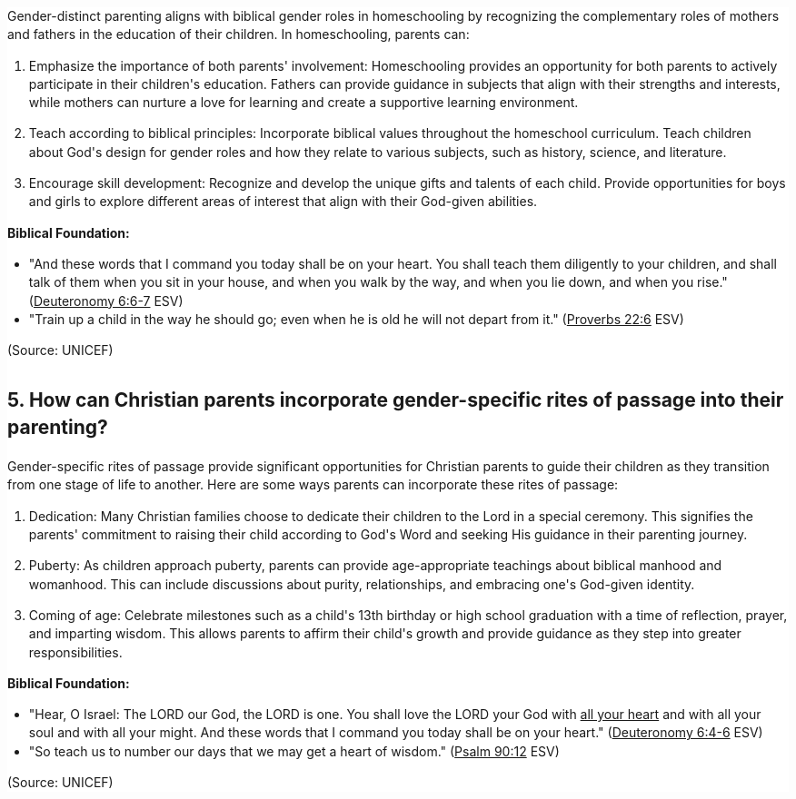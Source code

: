 Gender-distinct parenting aligns with biblical gender roles in homeschooling by recognizing the complementary roles of mothers and fathers in the education of their children. In homeschooling, parents can:

1. Emphasize the importance of both parents' involvement: Homeschooling provides an opportunity for both parents to actively participate in their children's education. Fathers can provide guidance in subjects that align with their strengths and interests, while mothers can nurture a love for learning and create a supportive learning environment.

2. Teach according to biblical principles: Incorporate biblical values throughout the homeschool curriculum. Teach children about God's design for gender roles and how they relate to various subjects, such as history, science, and literature.

3. Encourage skill development: Recognize and develop the unique gifts and talents of each child. Provide opportunities for boys and girls to explore different areas of interest that align with their God-given abilities.

**Biblical Foundation:** 
- "And these words that I command you today shall be on your heart. You shall teach them diligently to your children, and shall talk of them when you sit in your house, and when you walk by the way, and when you lie down, and when you rise." ([Deuteronomy 6:6-7](https://www.bibleref.com/Deuteronomy/6/Deuteronomy-6-6.html) ESV)
- "Train up a child in the way he should go; even when he is old he will not depart from it." ([Proverbs 22:6](https://www.bibleref.com/Proverbs/22/Proverbs-22-6.html) ESV)

(Source: UNICEF)

## 5. How can Christian parents incorporate gender-specific rites of passage into their parenting?

Gender-specific rites of passage provide significant opportunities for Christian parents to guide their children as they transition from one stage of life to another. Here are some ways parents can incorporate these rites of passage:

1. Dedication: Many Christian families choose to dedicate their children to the Lord in a special ceremony. This signifies the parents' commitment to raising their child according to God's Word and seeking His guidance in their parenting journey.

2. Puberty: As children approach puberty, parents can provide age-appropriate teachings about biblical manhood and womanhood. This can include discussions about purity, relationships, and embracing one's God-given identity.

3. Coming of age: Celebrate milestones such as a child's 13th birthday or high school graduation with a time of reflection, prayer, and imparting wisdom. This allows parents to affirm their child's growth and provide guidance as they step into greater responsibilities.

**Biblical Foundation:** 
- "Hear, O Israel: The LORD our God, the LORD is one. You shall love the LORD your God with [all your heart](/promoting-christian-monoculture) and with all your soul and with all your might. And these words that I command you today shall be on your heart." ([Deuteronomy 6:4-6](https://www.bibleref.com/Deuteronomy/6/Deuteronomy-6-4.html) ESV)
- "So teach us to number our days that we may get a heart of wisdom." ([Psalm 90:12](https://www.bibleref.com/Psalm/90/Psalm-90-12.html) ESV)

(Source: UNICEF)
